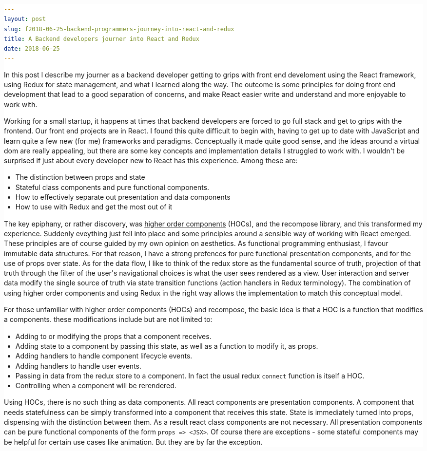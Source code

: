 ```yaml
---
layout: post
slug: f2018-06-25-backend-programmers-journey-into-react-and-redux
title: A Backend developers journer into React and Redux
date: 2018-06-25
---
```


In this post I describe my journer as a backend developer getting to grips with front end develoment using the React framework, using Redux for state management, and what I learned along the way. The outcome is some principles for doing front end development that lead to a good separation of concerns, and make React easier write and understand and more enjoyable to work with.

Working for a small startup, it happens at times that backend developers are forced to go full stack and get to grips with the frontend. Our front end projects are in React. I found this quite difficult to begin with, having to get up to date with JavaScript and learn quite a few new (for me) frameworks and paradigms. Conceptually it made quite good sense, and the ideas around a virtual dom are really appealing, but there are some key concepts and implementation details I struggled to work with. I wouldn't be surprised if just about every developer new to React has this experience. Among these are:
* The distinction between props and state
* Stateful class components and pure functional components.
* How to effectively separate out presentation and data components
* How to use with Redux and get the most out of it

The key epiphany, or rather discovery, was [higher order components](https://reactjs.org/docs/higher-order-components.html) (HOCs), and the recompose library, and this transformed my experience. Suddenly eveything just fell into place and some principles around a sensible way of working with React emerged. These principles are of course guided by my own opinion on aesthetics. As functional programming enthusiast, I favour immutable data structures. For that reason, I have a strong prefences for pure functional presentation components, and for the use of props over state. As for the data flow, I like to think of the redux store as the fundamental source of truth, projection of that truth through the filter of the user's navigational choices is what the user sees rendered as a view. User interaction and server data modify the single source of truth via state transition functions (action handlers in Redux terminology). The combination of using higher order components and using Redux in the right way allows the implementation to match this conceptual model.

For those unfamiliar with higher order components (HOCs) and recompose, the basic idea is that a HOC is a function that modifies a components. these modifications include but are not limited to:
* Adding to or modifying the props that a component receives.
* Adding state to a component by passing this state, as well as a function to modify it, as props.
* Adding handlers to handle component lifecycle events.
* Adding handlers to handle user events.
* Passing in data from the redux store to a component. In fact the usual redux `connect` function is itself a HOC.
* Controlling when a component will be rerendered.

Using HOCs, there is no such thing as data components. All react components are presentation components. A component that needs statefulness can be simply transformed into a component that receives this state. State is immediately turned into props, dispensing with the distinction between them.
As a result react class components are not necessary. All presentation components can be pure functional components of the form `props => <JSX>`. Of course there are exceptions - some stateful components may be helpful for certain use cases like animation. But they are by far the exception.
